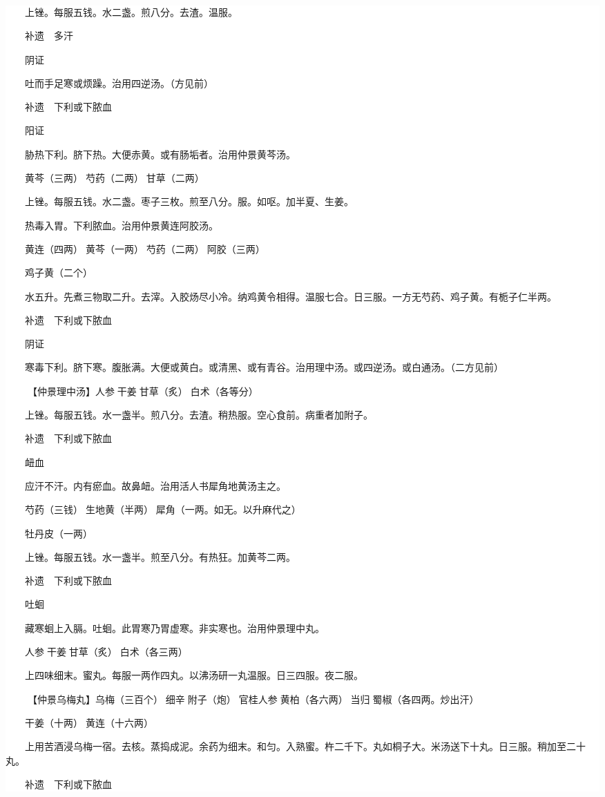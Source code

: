 　　上锉。每服五钱。水二盏。煎八分。去渣。温服。

　　补遗　多汗

　　阴证

　　吐而手足寒或烦躁。治用四逆汤。（方见前）

　　补遗　下利或下脓血

　　阳证

　　胁热下利。脐下热。大便赤黄。或有肠垢者。治用仲景黄芩汤。

　　黄芩（三两） 芍药（二两） 甘草（二两）

　　上锉。每服五钱。水二盏。枣子三枚。煎至八分。服。如呕。加半夏、生姜。

　　热毒入胃。下利脓血。治用仲景黄连阿胶汤。

　　黄连（四两） 黄芩（一两） 芍药（二两） 阿胶（三两）

　　鸡子黄（二个）

　　水五升。先煮三物取二升。去滓。入胶炀尽小冷。纳鸡黄令相得。温服七合。日三服。一方无芍药、鸡子黄。有栀子仁半两。

　　补遗　下利或下脓血

　　阴证

　　寒毒下利。脐下寒。腹胀满。大便或黄白。或清黑、或有青谷。治用理中汤。或四逆汤。或白通汤。（二方见前）

　　 【仲景理中汤】人参 干姜 甘草（炙） 白术（各等分）

　　上锉。每服五钱。水一盏半。煎八分。去渣。稍热服。空心食前。病重者加附子。

　　补遗　下利或下脓血

　　衄血

　　应汗不汗。内有瘀血。故鼻衄。治用活人书犀角地黄汤主之。

　　芍药（三钱） 生地黄（半两） 犀角（一两。如无。以升麻代之）

　　牡丹皮（一两）

　　上锉。每服五钱。水一盏半。煎至八分。有热狂。加黄芩二两。

　　补遗　下利或下脓血

　　吐蛔

　　藏寒蛔上入膈。吐蛔。此胃寒乃胃虚寒。非实寒也。治用仲景理中丸。

　　人参 干姜 甘草（炙） 白术（各三两）

　　上四味细末。蜜丸。每服一两作四丸。以沸汤研一丸温服。日三四服。夜二服。

　　 【仲景乌梅丸】乌梅（三百个） 细辛 附子（炮） 官桂人参 黄柏（各六两） 当归 蜀椒（各四两。炒出汗）

　　干姜（十两） 黄连（十六两）

　　上用苦酒浸乌梅一宿。去核。蒸捣成泥。余药为细末。和匀。入熟蜜。杵二千下。丸如桐子大。米汤送下十丸。日三服。稍加至二十丸。

　　补遗　下利或下脓血
